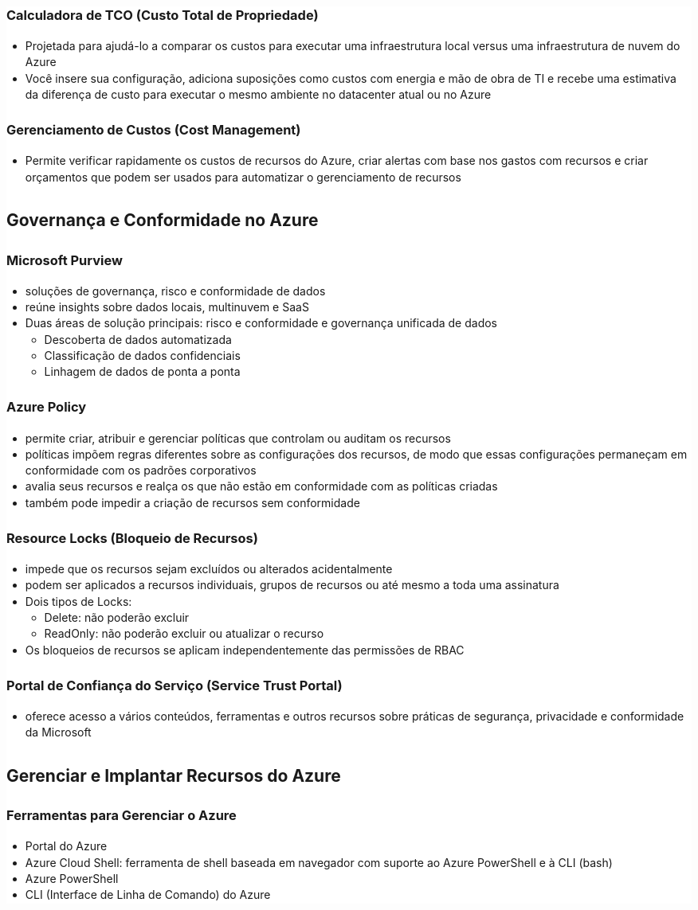 ### Calculadora de TCO (Custo Total de Propriedade)

- Projetada para ajudá-lo a comparar os custos para executar uma infraestrutura local versus uma infraestrutura de nuvem do Azure
- Você insere sua configuração, adiciona suposições como custos com energia e mão de obra de TI e recebe uma estimativa da diferença de custo para executar o mesmo ambiente no datacenter atual ou no Azure

### Gerenciamento de Custos (Cost Management)

- Permite verificar rapidamente os custos de recursos do Azure, criar alertas com base nos gastos com recursos e criar orçamentos que podem ser usados para automatizar o gerenciamento de recursos

## Governança e Conformidade no Azure

### Microsoft Purview

- soluções de governança, risco e conformidade de dados
- reúne insights sobre dados locais, multinuvem e SaaS
- Duas áreas de solução principais: risco e conformidade e governança unificada de dados
  - Descoberta de dados automatizada
  - Classificação de dados confidenciais
  - Linhagem de dados de ponta a ponta

### Azure Policy

- permite criar, atribuir e gerenciar políticas que controlam ou auditam os recursos
- políticas impõem regras diferentes sobre as configurações dos recursos, de modo que essas configurações permaneçam em conformidade com os padrões corporativos
- avalia seus recursos e realça os que não estão em conformidade com as políticas criadas
- também pode impedir a criação de recursos sem conformidade

### Resource Locks (Bloqueio de Recursos)

- impede que os recursos sejam excluídos ou alterados acidentalmente
- podem ser aplicados a recursos individuais, grupos de recursos ou até mesmo a toda uma assinatura
- Dois tipos de Locks:
  - Delete: não poderão excluir
  - ReadOnly: não poderão excluir ou atualizar o recurso
- Os bloqueios de recursos se aplicam independentemente das permissões de RBAC

### Portal de Confiança do Serviço (Service Trust Portal)

- oferece acesso a vários conteúdos, ferramentas e outros recursos sobre práticas de segurança, privacidade e conformidade da Microsoft

## Gerenciar e Implantar Recursos do Azure

### Ferramentas para Gerenciar o Azure

- Portal do Azure
- Azure Cloud Shell: ferramenta de shell baseada em navegador com suporte ao Azure PowerShell e à CLI (bash)
- Azure PowerShell
- CLI (Interface de Linha de Comando) do Azure
